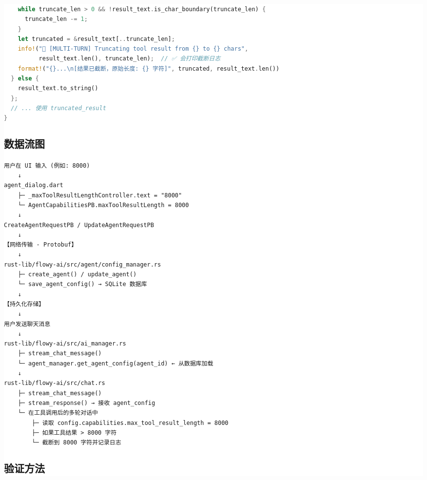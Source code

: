 ```rust
    while truncate_len > 0 && !result_text.is_char_boundary(truncate_len) {
      truncate_len -= 1;
    }
    let truncated = &result_text[..truncate_len];
    info!("🔧 [MULTI-TURN] Truncating tool result from {} to {} chars", 
          result_text.len(), truncate_len);  // ✅ 会打印截断日志
    format!("{}...\n[结果已截断，原始长度: {} 字符]", truncated, result_text.len())
  } else {
    result_text.to_string()
  };
  // ... 使用 truncated_result
}
```

## 数据流图

```
用户在 UI 输入 (例如: 8000)
    ↓
agent_dialog.dart
    ├─ _maxToolResultLengthController.text = "8000"
    └─ AgentCapabilitiesPB.maxToolResultLength = 8000
    ↓
CreateAgentRequestPB / UpdateAgentRequestPB
    ↓
【网络传输 - Protobuf】
    ↓
rust-lib/flowy-ai/src/agent/config_manager.rs
    ├─ create_agent() / update_agent()
    └─ save_agent_config() → SQLite 数据库
    ↓
【持久化存储】
    ↓
用户发送聊天消息
    ↓
rust-lib/flowy-ai/src/ai_manager.rs
    ├─ stream_chat_message()
    └─ agent_manager.get_agent_config(agent_id) ← 从数据库加载
    ↓
rust-lib/flowy-ai/src/chat.rs
    ├─ stream_chat_message()
    ├─ stream_response() → 接收 agent_config
    └─ 在工具调用后的多轮对话中
        ├─ 读取 config.capabilities.max_tool_result_length = 8000
        ├─ 如果工具结果 > 8000 字符
        └─ 截断到 8000 字符并记录日志
```

## 验证方法
